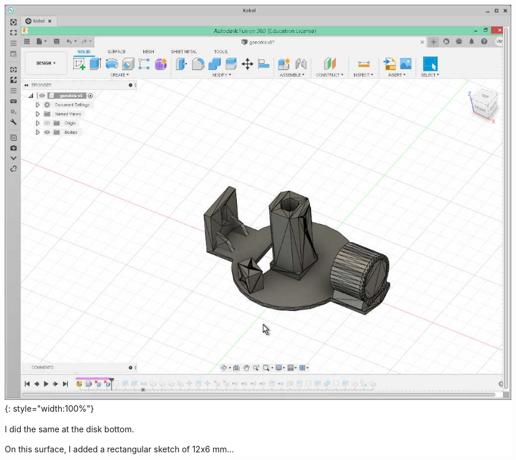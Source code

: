 ![](../images/week09/gondola4.jpg){: style="width:100%"}

I did the same at the disk bottom.

On this surface, I added a rectangular sketch of 12x6 mm...

